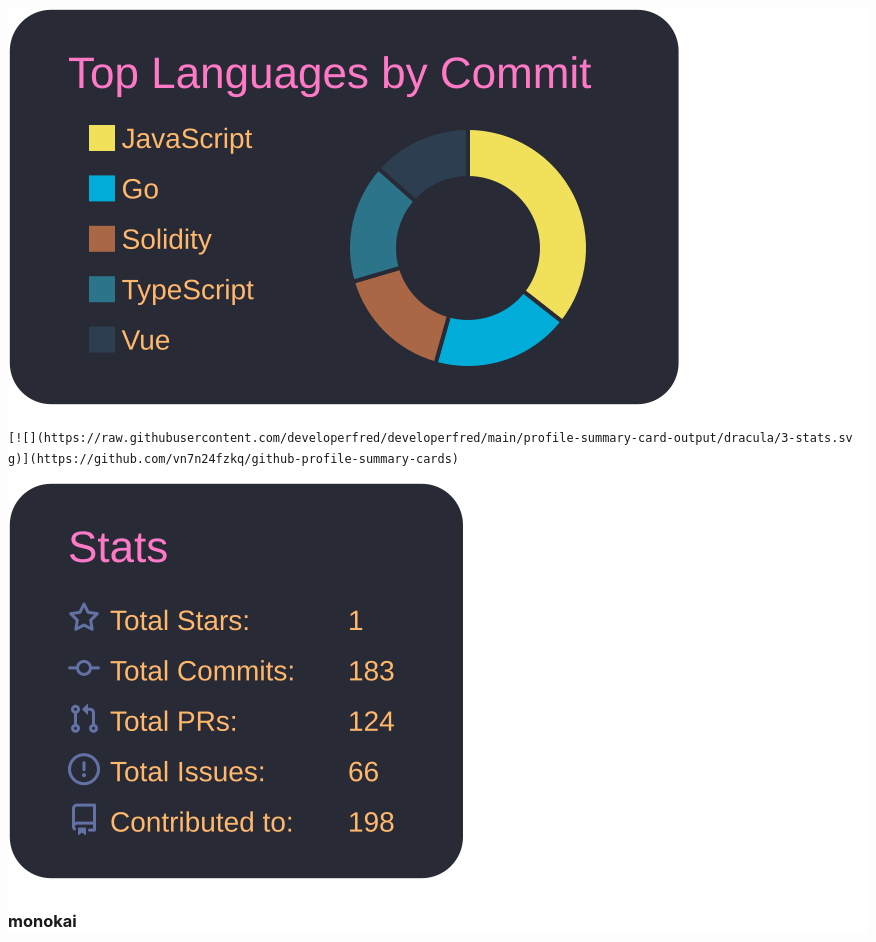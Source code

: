 ![](https://raw.githubusercontent.com/developerfred/developerfred/main/profile-summary-card-output/dracula/2-most-commit-language.svg)


```
[![](https://raw.githubusercontent.com/developerfred/developerfred/main/profile-summary-card-output/dracula/3-stats.svg)](https://github.com/vn7n24fzkq/github-profile-summary-cards)
```
![](https://raw.githubusercontent.com/developerfred/developerfred/main/profile-summary-card-output/dracula/3-stats.svg)


### monokai
